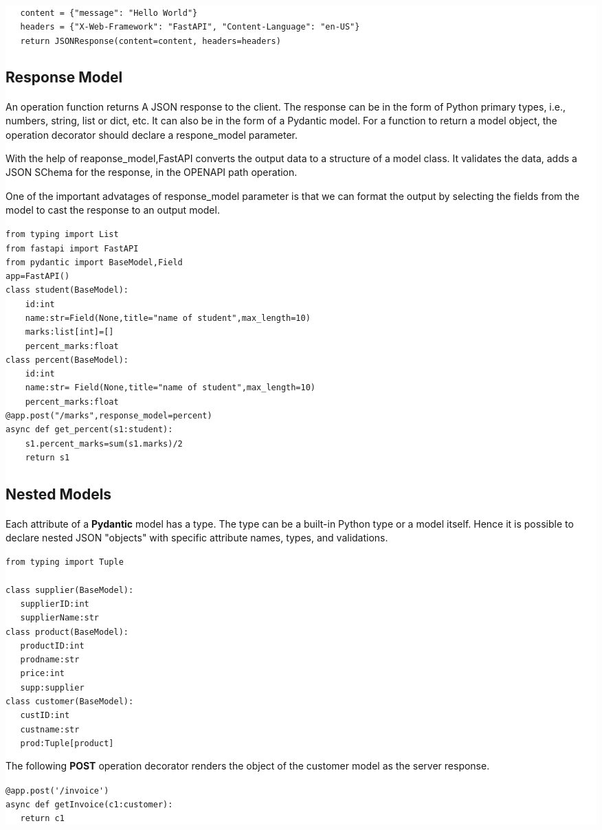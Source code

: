 ```
   content = {"message": "Hello World"}
   headers = {"X-Web-Framework": "FastAPI", "Content-Language": "en-US"}
   return JSONResponse(content=content, headers=headers)
```

## Response Model
An operation function returns A JSON response to the client. The response can be in the form of Python primary types, i.e., numbers, string, list or dict, etc. It can also be in the form of a Pydantic model. For a function to return a model object, the operation decorator should declare a respone_model parameter.

With the help of reaponse_model,FastAPI converts the output data to a structure of a model class. It validates the data, adds a JSON SChema for the response, in the OPENAPI path operation.

One of the important advatages of response_model parameter is that we can format the output by selecting the fields from the model to cast the response to an output model.

```
from typing import List 
from fastapi import FastAPI
from pydantic import BaseModel,Field
app=FastAPI()
class student(BaseModel):
    id:int
    name:str=Field(None,title="name of student",max_length=10)
    marks:list[int]=[]
    percent_marks:float
class percent(BaseModel):
    id:int
    name:str= Field(None,title="name of student",max_length=10)
    percent_marks:float
@app.post("/marks",response_model=percent)
async def get_percent(s1:student):
    s1.percent_marks=sum(s1.marks)/2
    return s1                                                                                                        
```
## Nested Models

Each attribute of a **Pydantic** model has a type. The type can be a built-in Python type or a model itself. Hence it is possible to declare nested JSON "objects" with specific attribute names, types, and validations.
```
from typing import Tuple

class supplier(BaseModel):
   supplierID:int
   supplierName:str
class product(BaseModel):
   productID:int
   prodname:str
   price:int
   supp:supplier
class customer(BaseModel):
   custID:int
   custname:str
   prod:Tuple[product]
```
The following **POST** operation decorator renders the object of the customer model as the server response.
```
@app.post('/invoice')
async def getInvoice(c1:customer):
   return c1
```